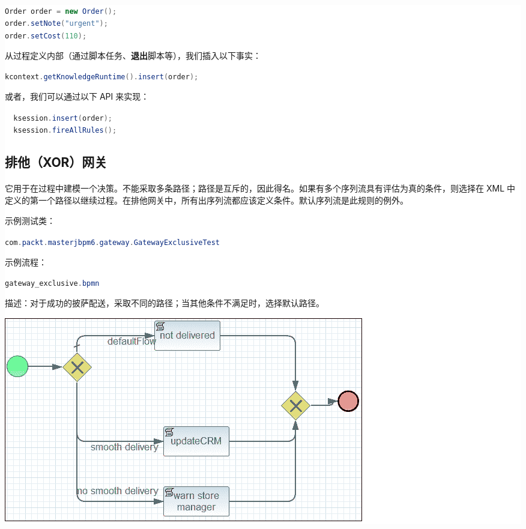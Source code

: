 ```java
Order order = new Order();
order.setNote("urgent");
order.setCost(110);
```

从过程定义内部（通过脚本任务、**退出**脚本等），我们插入以下事实：

```java
kcontext.getKnowledgeRuntime().insert(order);
```

或者，我们可以通过以下 API 来实现：

```java
  ksession.insert(order);
  ksession.fireAllRules();
```

## 排他（XOR）网关

它用于在过程中建模一个决策。不能采取多条路径；路径是互斥的，因此得名。如果有多个序列流具有评估为真的条件，则选择在 XML 中定义的第一个路径以继续过程。在排他网关中，所有出序列流都应该定义条件。默认序列流是此规则的例外。

示例测试类：

```java
com.packt.masterjbpm6.gateway.GatewayExclusiveTest
```

示例流程：

```java
gateway_exclusive.bpmn
```

描述：对于成功的披萨配送，采取不同的路径；当其他条件不满足时，选择默认路径。

![排他（XOR）网关](img/9578OS_05_03.jpg)
